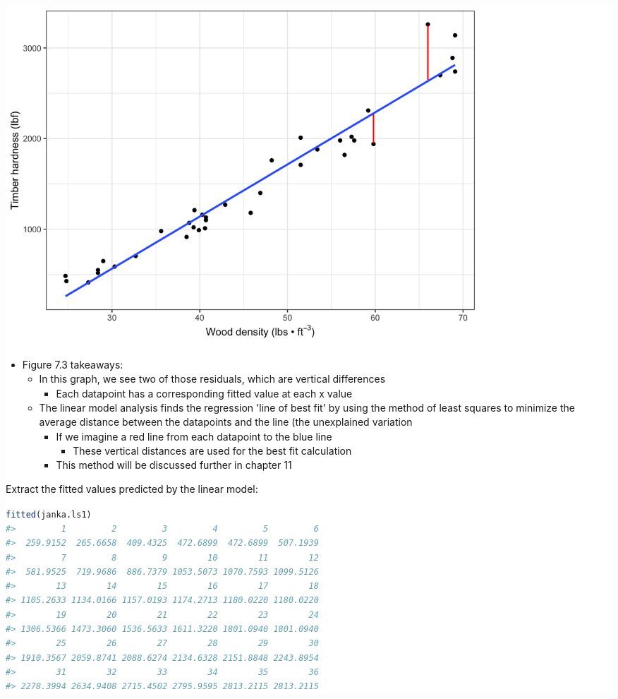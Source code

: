 <img src="07_regression_files/figure-html/residuals-plot-07-1.png" width="672" />

- Figure 7.3 takeaways: 
  - In this graph, we see two of those residuals, which are vertical differences 
    - Each datapoint has a corresponding fitted value at each x value 
  - The linear model analysis finds the regression 'line of best fit' by using the method of least squares to minimize the average distance between the datapoints and the line (the unexplained variation
    - If we imagine a red line from each datapoint to the blue line
      - These vertical distances are used for the best fit calculation
    - This method will be discussed further in chapter 11 

Extract the fitted values predicted by the linear model: 

```r
fitted(janka.ls1)
#>         1         2         3         4         5         6 
#>  259.9152  265.6658  409.4325  472.6899  472.6899  507.1939 
#>         7         8         9        10        11        12 
#>  581.9525  719.9686  886.7379 1053.5073 1070.7593 1099.5126 
#>        13        14        15        16        17        18 
#> 1105.2633 1134.0166 1157.0193 1174.2713 1180.0220 1180.0220 
#>        19        20        21        22        23        24 
#> 1306.5366 1473.3060 1536.5633 1611.3220 1801.0940 1801.0940 
#>        25        26        27        28        29        30 
#> 1910.3567 2059.8741 2088.6274 2134.6328 2151.8848 2243.8954 
#>        31        32        33        34        35        36 
#> 2278.3994 2634.9408 2715.4502 2795.9595 2813.2115 2813.2115
```
